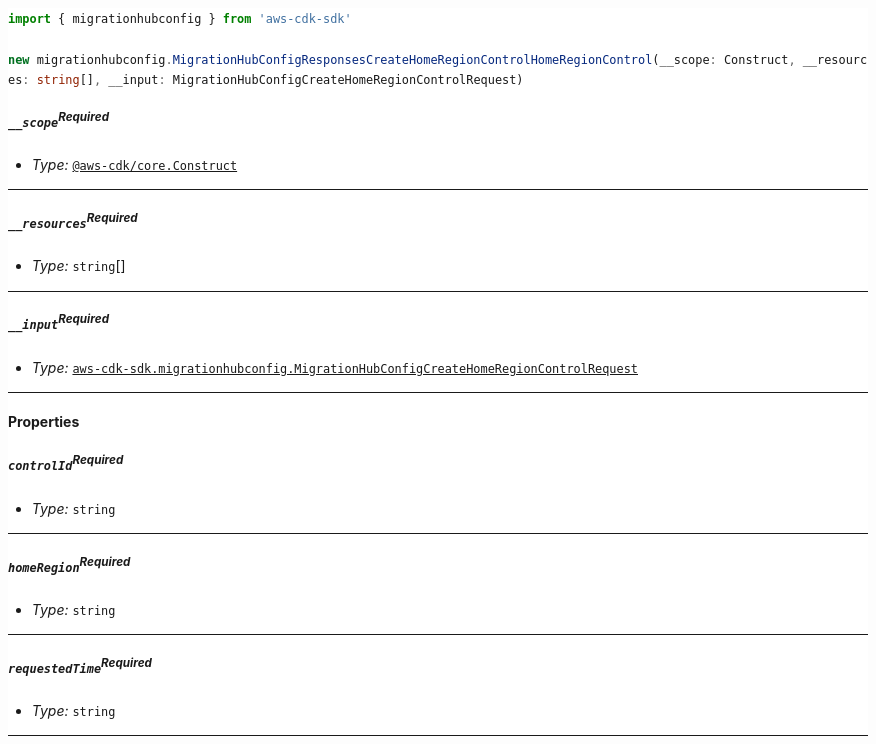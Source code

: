 ```typescript
import { migrationhubconfig } from 'aws-cdk-sdk'

new migrationhubconfig.MigrationHubConfigResponsesCreateHomeRegionControlHomeRegionControl(__scope: Construct, __resources: string[], __input: MigrationHubConfigCreateHomeRegionControlRequest)
```

##### `__scope`<sup>Required</sup> <a name="aws-cdk-sdk.migrationhubconfig.MigrationHubConfigResponsesCreateHomeRegionControlHomeRegionControl.parameter.__scope"></a>

- *Type:* [`@aws-cdk/core.Construct`](#@aws-cdk/core.Construct)

---

##### `__resources`<sup>Required</sup> <a name="aws-cdk-sdk.migrationhubconfig.MigrationHubConfigResponsesCreateHomeRegionControlHomeRegionControl.parameter.__resources"></a>

- *Type:* `string`[]

---

##### `__input`<sup>Required</sup> <a name="aws-cdk-sdk.migrationhubconfig.MigrationHubConfigResponsesCreateHomeRegionControlHomeRegionControl.parameter.__input"></a>

- *Type:* [`aws-cdk-sdk.migrationhubconfig.MigrationHubConfigCreateHomeRegionControlRequest`](#aws-cdk-sdk.migrationhubconfig.MigrationHubConfigCreateHomeRegionControlRequest)

---



#### Properties <a name="Properties"></a>

##### `controlId`<sup>Required</sup> <a name="aws-cdk-sdk.migrationhubconfig.MigrationHubConfigResponsesCreateHomeRegionControlHomeRegionControl.property.controlId"></a>

- *Type:* `string`

---

##### `homeRegion`<sup>Required</sup> <a name="aws-cdk-sdk.migrationhubconfig.MigrationHubConfigResponsesCreateHomeRegionControlHomeRegionControl.property.homeRegion"></a>

- *Type:* `string`

---

##### `requestedTime`<sup>Required</sup> <a name="aws-cdk-sdk.migrationhubconfig.MigrationHubConfigResponsesCreateHomeRegionControlHomeRegionControl.property.requestedTime"></a>

- *Type:* `string`

---